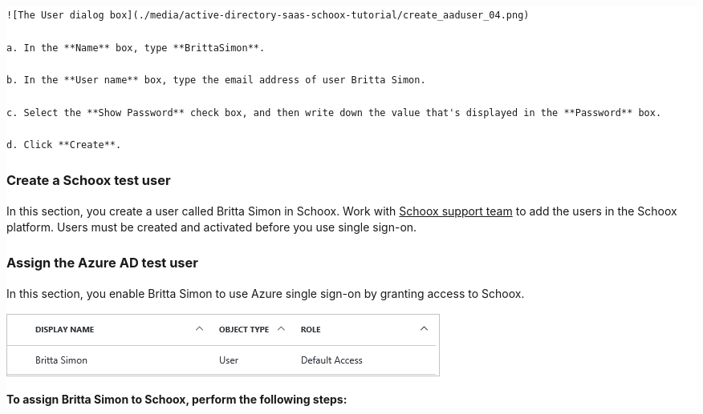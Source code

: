     ![The User dialog box](./media/active-directory-saas-schoox-tutorial/create_aaduser_04.png)

    a. In the **Name** box, type **BrittaSimon**.

    b. In the **User name** box, type the email address of user Britta Simon.

    c. Select the **Show Password** check box, and then write down the value that's displayed in the **Password** box.

    d. Click **Create**.
 
### Create a Schoox test user

In this section, you create a user called Britta Simon in Schoox. Work with [Schoox support team](https://www.schoox.com/help/) to add the users in the Schoox platform. Users must be created and activated before you use single sign-on.

### Assign the Azure AD test user

In this section, you enable Britta Simon to use Azure single sign-on by granting access to Schoox.

![Assign the user role][200] 

**To assign Britta Simon to Schoox, perform the following steps:**


[1]: ./media/active-directory-saas-schoox-tutorial/tutorial_general_01.png
[2]: ./media/active-directory-saas-schoox-tutorial/tutorial_general_02.png
[3]: ./media/active-directory-saas-schoox-tutorial/tutorial_general_03.png
[4]: ./media/active-directory-saas-schoox-tutorial/tutorial_general_04.png
[100]: ./media/active-directory-saas-schoox-tutorial/tutorial_general_100.png
[200]: ./media/active-directory-saas-schoox-tutorial/tutorial_general_200.png
[201]: ./media/active-directory-saas-schoox-tutorial/tutorial_general_201.png
[202]: ./media/active-directory-saas-schoox-tutorial/tutorial_general_202.png
[203]: ./media/active-directory-saas-schoox-tutorial/tutorial_general_203.png